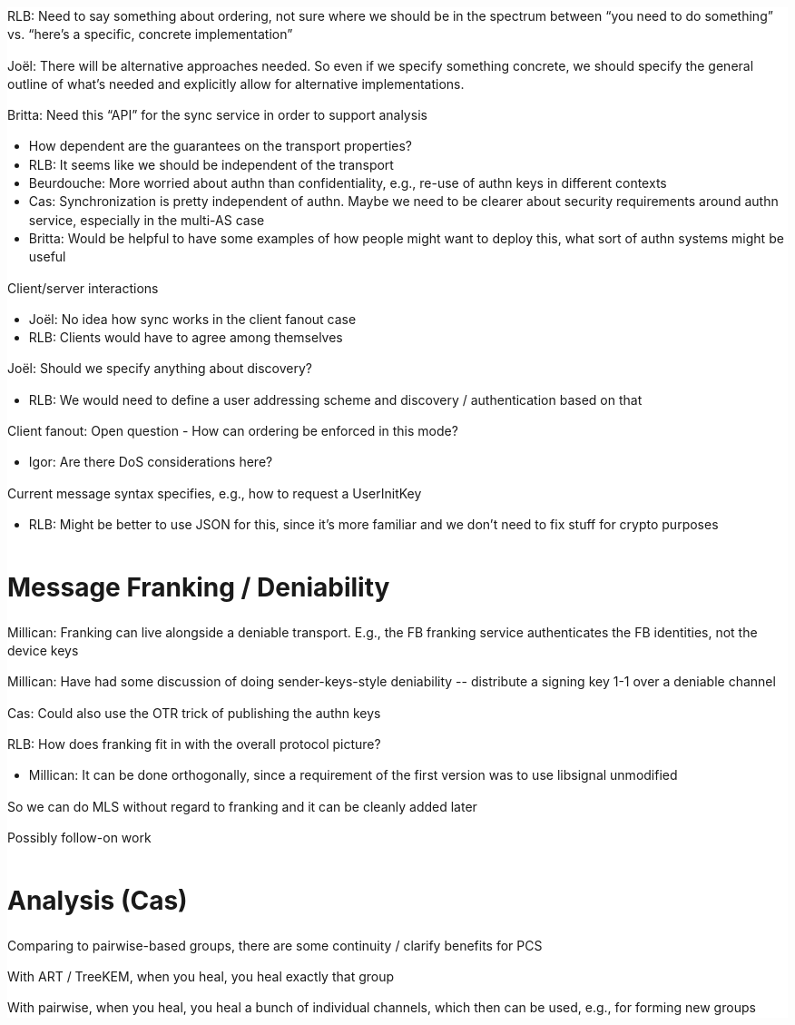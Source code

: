 RLB: Need to say something about ordering, not sure where we should be in the spectrum between “you need to do something” vs. “here’s a specific, concrete implementation”

Joël: There will be alternative approaches needed.  So even if we specify something concrete, we should specify the general outline of what’s needed and explicitly allow for alternative implementations.

Britta: Need this “API” for the sync service in order to support analysis
- How dependent are the guarantees on the transport properties?
- RLB: It seems like we should be independent of the transport
- Beurdouche: More worried about authn than confidentiality, e.g., re-use of authn keys in different contexts
- Cas: Synchronization is pretty independent of authn.  Maybe we need to be clearer about security requirements around authn service, especially in the multi-AS case
- Britta: Would be helpful to have some examples of how people might want to deploy this, what sort of authn systems might be useful

Client/server interactions
- Joël: No idea how sync works in the client fanout case
- RLB: Clients would have to agree among themselves

Joël: Should we specify anything about discovery?
- RLB: We would need to define a user addressing scheme and discovery / authentication based on that

Client fanout: Open question - How can ordering be enforced in this mode?
- Igor: Are there DoS considerations here?

Current message syntax specifies, e.g., how to request a UserInitKey
- RLB: Might be better to use JSON for this, since it’s more familiar and we don’t need to fix stuff for crypto purposes

# Message Franking / Deniability
Millican: Franking can live alongside a deniable transport.  E.g., the FB franking service authenticates the FB identities, not the device keys

Millican: Have had some discussion of doing sender-keys-style deniability -- distribute a signing key 1-1 over a deniable channel

Cas: Could also use the OTR trick of publishing the authn keys

RLB: How does franking fit in with the overall protocol picture?
- Millican: It can be done orthogonally, since a requirement of the first version was to use libsignal unmodified

So we can do MLS without regard to franking and it can be cleanly added later

Possibly follow-on work

# Analysis (Cas)
Comparing to pairwise-based groups, there are some continuity / clarify benefits for PCS 

With ART / TreeKEM, when you heal, you heal exactly that group

With pairwise, when you heal, you heal a bunch of individual channels, which then can be used, e.g., for forming new groups
